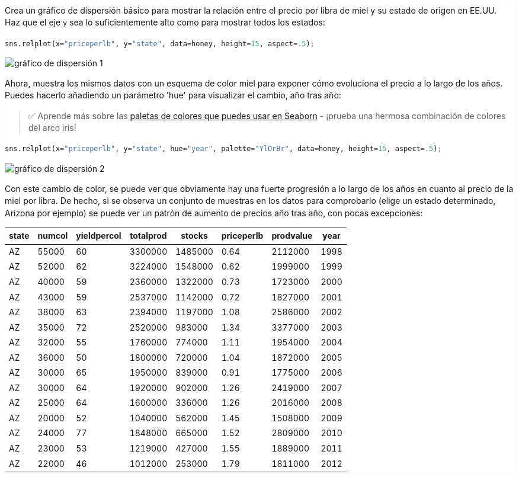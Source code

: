 
Crea un gráfico de dispersión básico para mostrar la relación entre el precio por libra de miel y su estado de origen en EE.UU. Haz que el eje `y` sea lo suficientemente alto como para mostrar todos los estados:

```python
sns.relplot(x="priceperlb", y="state", data=honey, height=15, aspect=.5);
```
![gráfico de dispersión 1](../images/scatter1.png)

Ahora, muestra los mismos datos con un esquema de color miel para exponer cómo evoluciona el precio a lo largo de los años. Puedes hacerlo añadiendo un parámetro 'hue' para visualizar el cambio, año tras año:

> ✅ Aprende más sobre las [paletas de colores que puedes usar en Seaborn](https://seaborn.pydata.org/tutorial/color_palettes.html) - ¡prueba una hermosa combinación de colores del arco iris!

```python
sns.relplot(x="priceperlb", y="state", hue="year", palette="YlOrBr", data=honey, height=15, aspect=.5);
```
![gráfico de dispersión 2](../images/scatter2.png)

Con este cambio de color, se puede ver que obviamente hay una fuerte progresión a lo largo de los años en cuanto al precio de la miel por libra. De hecho, si se observa un conjunto de muestras en los datos para comprobarlo (elige un estado determinado, Arizona por ejemplo) se puede ver un patrón de aumento de precios año tras año, con pocas excepciones:

| state | numcol | yieldpercol | totalprod | stocks  | priceperlb | prodvalue | year |
| ----- | ------ | ----------- | --------- | ------- | ---------- | --------- | ---- |
| AZ    | 55000  | 60          | 3300000   | 1485000 | 0.64       | 2112000   | 1998 |
| AZ    | 52000  | 62          | 3224000   | 1548000 | 0.62       | 1999000   | 1999 |
| AZ    | 40000  | 59          | 2360000   | 1322000 | 0.73       | 1723000   | 2000 |
| AZ    | 43000  | 59          | 2537000   | 1142000 | 0.72       | 1827000   | 2001 |
| AZ    | 38000  | 63          | 2394000   | 1197000 | 1.08       | 2586000   | 2002 |
| AZ    | 35000  | 72          | 2520000   | 983000  | 1.34       | 3377000   | 2003 |
| AZ    | 32000  | 55          | 1760000   | 774000  | 1.11       | 1954000   | 2004 |
| AZ    | 36000  | 50          | 1800000   | 720000  | 1.04       | 1872000   | 2005 |
| AZ    | 30000  | 65          | 1950000   | 839000  | 0.91       | 1775000   | 2006 |
| AZ    | 30000  | 64          | 1920000   | 902000  | 1.26       | 2419000   | 2007 |
| AZ    | 25000  | 64          | 1600000   | 336000  | 1.26       | 2016000   | 2008 |
| AZ    | 20000  | 52          | 1040000   | 562000  | 1.45       | 1508000   | 2009 |
| AZ    | 24000  | 77          | 1848000   | 665000  | 1.52       | 2809000   | 2010 |
| AZ    | 23000  | 53          | 1219000   | 427000  | 1.55       | 1889000   | 2011 |
| AZ    | 22000  | 46          | 1012000   | 253000  | 1.79       | 1811000   | 2012 |
